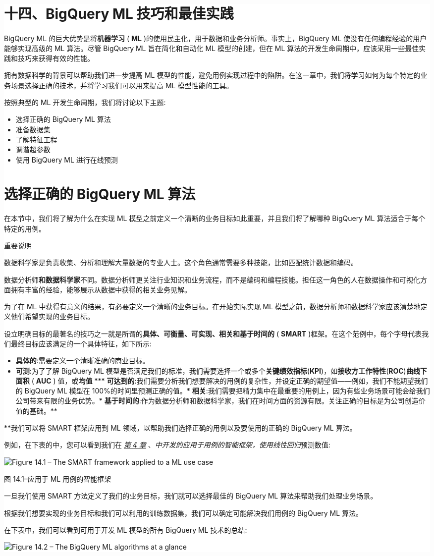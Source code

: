 

# 十四、BigQuery ML 技巧和最佳实践

BigQuery ML 的巨大优势是将**机器学习** ( **ML** )的使用民主化，用于数据和业务分析师。事实上，BigQuery ML 使没有任何编程经验的用户能够实现高级的 ML 算法。尽管 BigQuery ML 旨在简化和自动化 ML 模型的创建，但在 ML 算法的开发生命周期中，应该采用一些最佳实践和技巧来获得有效的性能。

拥有数据科学的背景可以帮助我们进一步提高 ML 模型的性能，避免用例实现过程中的陷阱。在这一章中，我们将学习如何为每个特定的业务场景选择正确的技术，并将学习我们可以用来提高 ML 模型性能的工具。

按照典型的 ML 开发生命周期，我们将讨论以下主题:

*   选择正确的 BigQuery ML 算法
*   准备数据集
*   了解特征工程
*   调谐超参数
*   使用 BigQuery ML 进行在线预测

# 选择正确的 BigQuery ML 算法

在本节中，我们将了解为什么在实现 ML 模型之前定义一个清晰的业务目标如此重要，并且我们将了解哪种 BigQuery ML 算法适合于每个特定的用例。

重要说明

数据科学家是负责收集、分析和理解大量数据的专业人士。这个角色通常需要多种技能，比如匹配统计数据和编码。

数据分析师**和数据科学家**不同。数据分析师更关注行业知识和业务流程，而不是编码和编程技能。担任这一角色的人在数据操作和可视化方面拥有丰富的经验，能够展示从数据中获得的相关业务见解。

为了在 ML 中获得有意义的结果，有必要定义一个清晰的业务目标。在开始实际实现 ML 模型之前，数据分析师和数据科学家应该清楚地定义他们希望实现的业务目标。

设立明确目标的最著名的技巧之一就是所谓的**具体、可衡量、可实现、相关和基于时间的** ( **SMART** )框架。在这个范例中，每个字母代表我们最终目标应该满足的一个具体特征，如下所示:

*   **具体的**:需要定义一个清晰准确的商业目标。
*   **可测**:为了了解 BigQuery ML 模型是否满足我们的标准，我们需要选择一个或多个**关键绩效指标**(**KPI**)，如**接收方工作特性**(**ROC**)**曲线下面积** ( **AUC** ) 值，或**均值**
***   **可达到的**:我们需要分析我们想要解决的用例的复杂性，并设定正确的期望值——例如，我们不能期望我们的 BigQuery ML 模型在 100%的时间里预测正确的值。*   **相关**:我们需要把精力集中在最重要的用例上，因为有些业务场景可能会给我们公司带来有限的业务优势。*   **基于时间的**:作为数据分析师和数据科学家，我们在时间方面的资源有限。关注正确的目标是为公司创造价值的基础。**

 **我们可以将 SMART 框架应用到 ML 领域，以帮助我们选择正确的用例以及要使用的正确的 BigQuery ML 算法。

例如，在下表的中，您可以看到我们在 [*第 4 章*](B16722_04_Final_ASB_ePub.xhtml#_idTextAnchor061) 、*中开发的应用于用例的智能框架，使用线性回归*预测数值:

![Figure 14.1 – The SMART framework applied to a ML use case
](img/B16722_14_001.jpg)

图 14.1–应用于 ML 用例的智能框架

一旦我们使用 SMART 方法定义了我们的业务目标，我们就可以选择最佳的 BigQuery ML 算法来帮助我们处理业务场景。

根据我们想要实现的业务目标和我们可以利用的训练数据集，我们可以确定可能解决我们用例的 BigQuery ML 算法。

在下表中，我们可以看到可用于开发 ML 模型的所有 BigQuery ML 技术的总结:

![Figure 14.2 – The BigQuery ML algorithms at a glance
](img/B16722_14_002.jpg)

